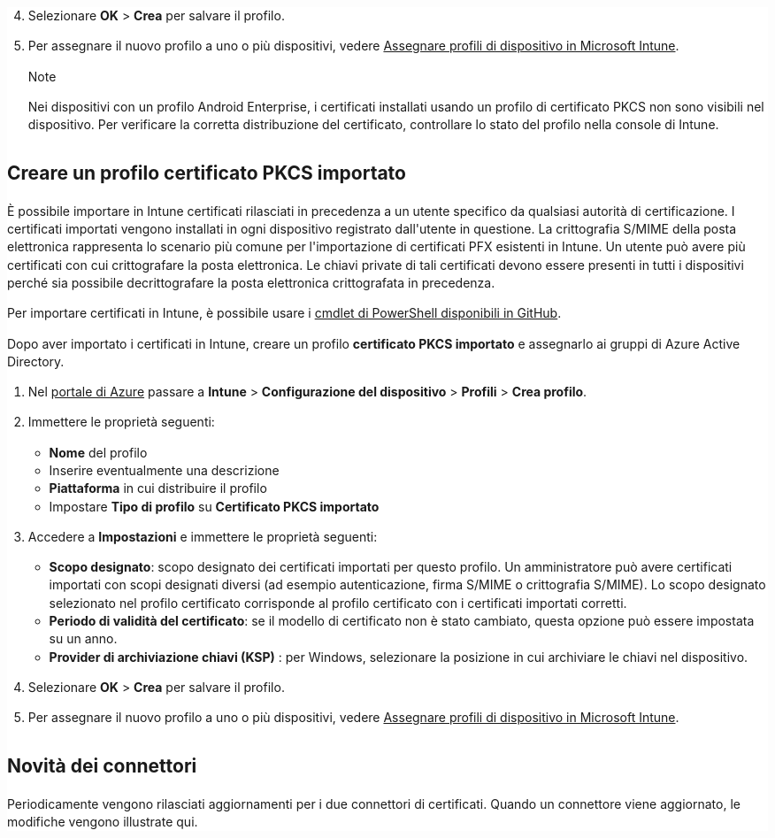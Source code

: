 4. Selezionare **OK** > **Crea** per salvare il profilo.
5. Per assegnare il nuovo profilo a uno o più dispositivi, vedere [Assegnare profili di dispositivo in Microsoft Intune](device-profile-assign.md).

   > [!NOTE]
   > Nei dispositivi con un profilo Android Enterprise, i certificati installati usando un profilo di certificato PKCS non sono visibili nel dispositivo. Per verificare la corretta distribuzione del certificato, controllare lo stato del profilo nella console di Intune.

## <a name="create-a-pkcs-imported-certificate-profile"></a>Creare un profilo certificato PKCS importato

È possibile importare in Intune certificati rilasciati in precedenza a un utente specifico da qualsiasi autorità di certificazione. I certificati importati vengono installati in ogni dispositivo registrato dall'utente in questione. La crittografia S/MIME della posta elettronica rappresenta lo scenario più comune per l'importazione di certificati PFX esistenti in Intune. Un utente può avere più certificati con cui crittografare la posta elettronica. Le chiavi private di tali certificati devono essere presenti in tutti i dispositivi perché sia possibile decrittografare la posta elettronica crittografata in precedenza.

Per importare certificati in Intune, è possibile usare i [cmdlet di PowerShell disponibili in GitHub](https://github.com/Microsoft/Intune-Resource-Access).

Dopo aver importato i certificati in Intune, creare un profilo **certificato PKCS importato** e assegnarlo ai gruppi di Azure Active Directory.

1. Nel [portale di Azure](https://portal.azure.com) passare a **Intune** > **Configurazione del dispositivo** > **Profili** > **Crea profilo**.
2. Immettere le proprietà seguenti:

    - **Nome** del profilo
    - Inserire eventualmente una descrizione
    - **Piattaforma** in cui distribuire il profilo
    - Impostare **Tipo di profilo** su **Certificato PKCS importato**

3. Accedere a **Impostazioni** e immettere le proprietà seguenti:

    - **Scopo designato**: scopo designato dei certificati importati per questo profilo. Un amministratore può avere certificati importati con scopi designati diversi (ad esempio autenticazione, firma S/MIME o crittografia S/MIME). Lo scopo designato selezionato nel profilo certificato corrisponde al profilo certificato con i certificati importati corretti.
    - **Periodo di validità del certificato**: se il modello di certificato non è stato cambiato, questa opzione può essere impostata su un anno.
    - **Provider di archiviazione chiavi (KSP)** : per Windows, selezionare la posizione in cui archiviare le chiavi nel dispositivo.

4. Selezionare **OK** > **Crea** per salvare il profilo.
5. Per assegnare il nuovo profilo a uno o più dispositivi, vedere [Assegnare profili di dispositivo in Microsoft Intune](device-profile-assign.md).

## <a name="whats-new-for-connectors"></a>Novità dei connettori
Periodicamente vengono rilasciati aggiornamenti per i due connettori di certificati. Quando un connettore viene aggiornato, le modifiche vengono illustrate qui. 
